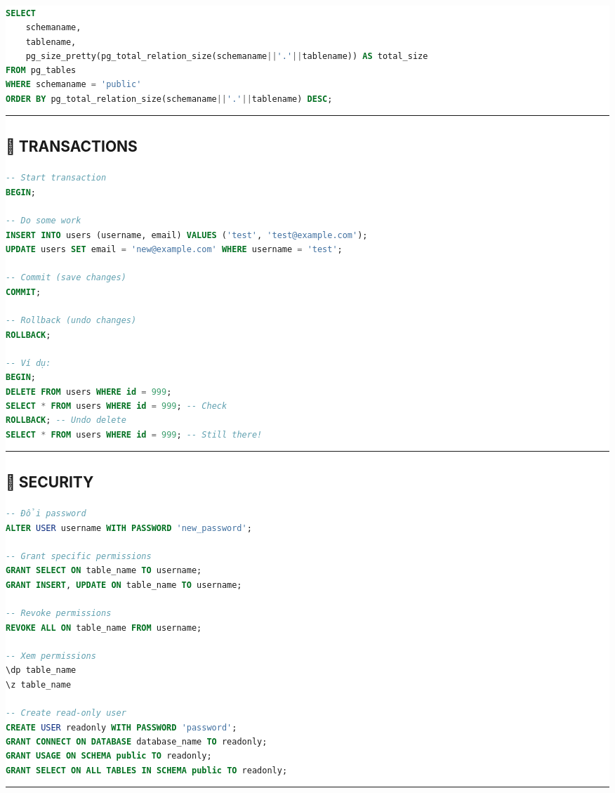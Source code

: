 ```sql
SELECT
    schemaname,
    tablename,
    pg_size_pretty(pg_total_relation_size(schemaname||'.'||tablename)) AS total_size
FROM pg_tables
WHERE schemaname = 'public'
ORDER BY pg_total_relation_size(schemaname||'.'||tablename) DESC;
```

---

## 📝 **TRANSACTIONS**

```sql
-- Start transaction
BEGIN;

-- Do some work
INSERT INTO users (username, email) VALUES ('test', 'test@example.com');
UPDATE users SET email = 'new@example.com' WHERE username = 'test';

-- Commit (save changes)
COMMIT;

-- Rollback (undo changes)
ROLLBACK;

-- Ví dụ:
BEGIN;
DELETE FROM users WHERE id = 999;
SELECT * FROM users WHERE id = 999; -- Check
ROLLBACK; -- Undo delete
SELECT * FROM users WHERE id = 999; -- Still there!
```

---

## 🔐 **SECURITY**

```sql
-- Đổi password
ALTER USER username WITH PASSWORD 'new_password';

-- Grant specific permissions
GRANT SELECT ON table_name TO username;
GRANT INSERT, UPDATE ON table_name TO username;

-- Revoke permissions
REVOKE ALL ON table_name FROM username;

-- Xem permissions
\dp table_name
\z table_name

-- Create read-only user
CREATE USER readonly WITH PASSWORD 'password';
GRANT CONNECT ON DATABASE database_name TO readonly;
GRANT USAGE ON SCHEMA public TO readonly;
GRANT SELECT ON ALL TABLES IN SCHEMA public TO readonly;
```

---